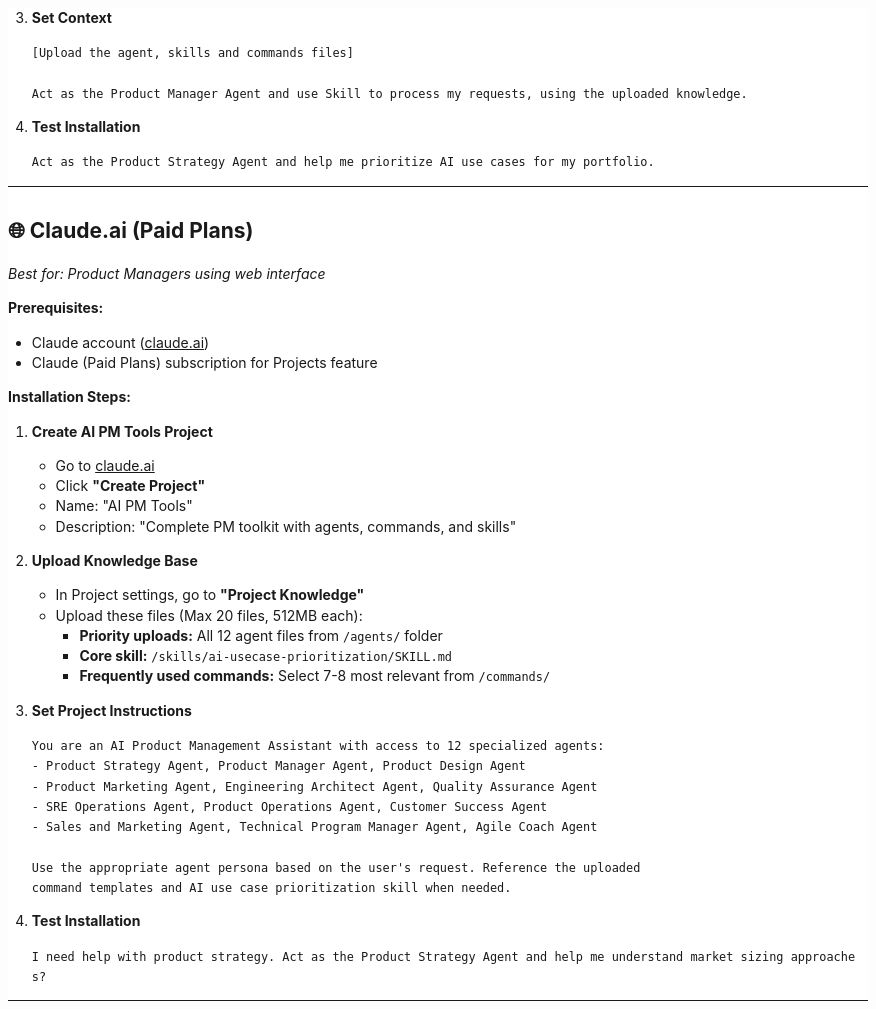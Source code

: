 3. **Set Context**
   ```
   [Upload the agent, skills and commands files]
   
   Act as the Product Manager Agent and use Skill to process my requests, using the uploaded knowledge.
   ```

4. **Test Installation**
   ```
   Act as the Product Strategy Agent and help me prioritize AI use cases for my portfolio.
   ```

---

## 🌐 Claude.ai (Paid Plans)
*Best for: Product Managers using web interface*

**Prerequisites:**
- Claude account ([claude.ai](https://claude.ai))
- Claude (Paid Plans) subscription for Projects feature

**Installation Steps:**

1. **Create AI PM Tools Project**
   - Go to [claude.ai](https://claude.ai)
   - Click **"Create Project"**
   - Name: "AI PM Tools"
   - Description: "Complete PM toolkit with agents, commands, and skills"

2. **Upload Knowledge Base**
   - In Project settings, go to **"Project Knowledge"**
   - Upload these files (Max 20 files, 512MB each):
     - **Priority uploads:** All 12 agent files from `/agents/` folder
     - **Core skill:** `/skills/ai-usecase-prioritization/SKILL.md`
     - **Frequently used commands:** Select 7-8 most relevant from `/commands/`

3. **Set Project Instructions**
   ```
   You are an AI Product Management Assistant with access to 12 specialized agents:
   - Product Strategy Agent, Product Manager Agent, Product Design Agent
   - Product Marketing Agent, Engineering Architect Agent, Quality Assurance Agent
   - SRE Operations Agent, Product Operations Agent, Customer Success Agent
   - Sales and Marketing Agent, Technical Program Manager Agent, Agile Coach Agent
   
   Use the appropriate agent persona based on the user's request. Reference the uploaded 
   command templates and AI use case prioritization skill when needed.
   ```

4. **Test Installation**
   ```
   I need help with product strategy. Act as the Product Strategy Agent and help me understand market sizing approaches?
   ```

---
